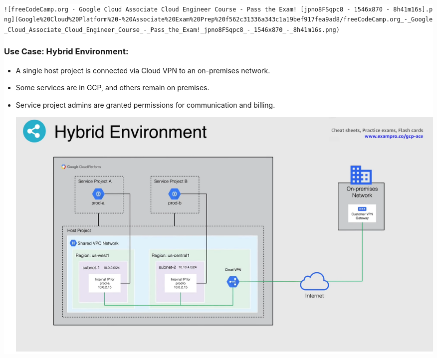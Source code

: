     ![freeCodeCamp.org - Google Cloud Associate Cloud Engineer Course - Pass the Exam! [jpno8FSqpc8 - 1546x870 - 8h41m16s].png](Google%20Cloud%20Platform%20-%20Associate%20Exam%20Prep%20f562c31336a343c1a19bef917fea9ad8/freeCodeCamp.org_-_Google_Cloud_Associate_Cloud_Engineer_Course_-_Pass_the_Exam!_jpno8FSqpc8_-_1546x870_-_8h41m16s.png)
    

### Use Case: Hybrid Environment:

- A single host project is connected via Cloud VPN to an on-premises network.
- Some services are in GCP, and others remain on premises.
- Service project admins are granted permissions for communication and billing.
    
    ![freeCodeCamp.org - Google Cloud Associate Cloud Engineer Course - Pass the Exam! [jpno8FSqpc8 - 1546x870 - 8h41m26s].png](Google%20Cloud%20Platform%20-%20Associate%20Exam%20Prep%20f562c31336a343c1a19bef917fea9ad8/freeCodeCamp.org_-_Google_Cloud_Associate_Cloud_Engineer_Course_-_Pass_the_Exam!_jpno8FSqpc8_-_1546x870_-_8h41m26s.png)
    